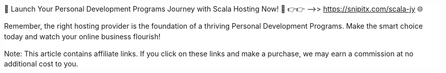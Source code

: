 🚀 Launch Your Personal Development Programs Journey with Scala Hosting Now! 🌟
👉👉 -->> https://snipitx.com/scala-jy 🌐

Remember, the right hosting provider is the foundation of a thriving Personal Development Programs. Make the smart choice today and watch your online business flourish!

Note: This article contains affiliate links. If you click on these links and make a purchase, we may earn a commission at no additional cost to you.